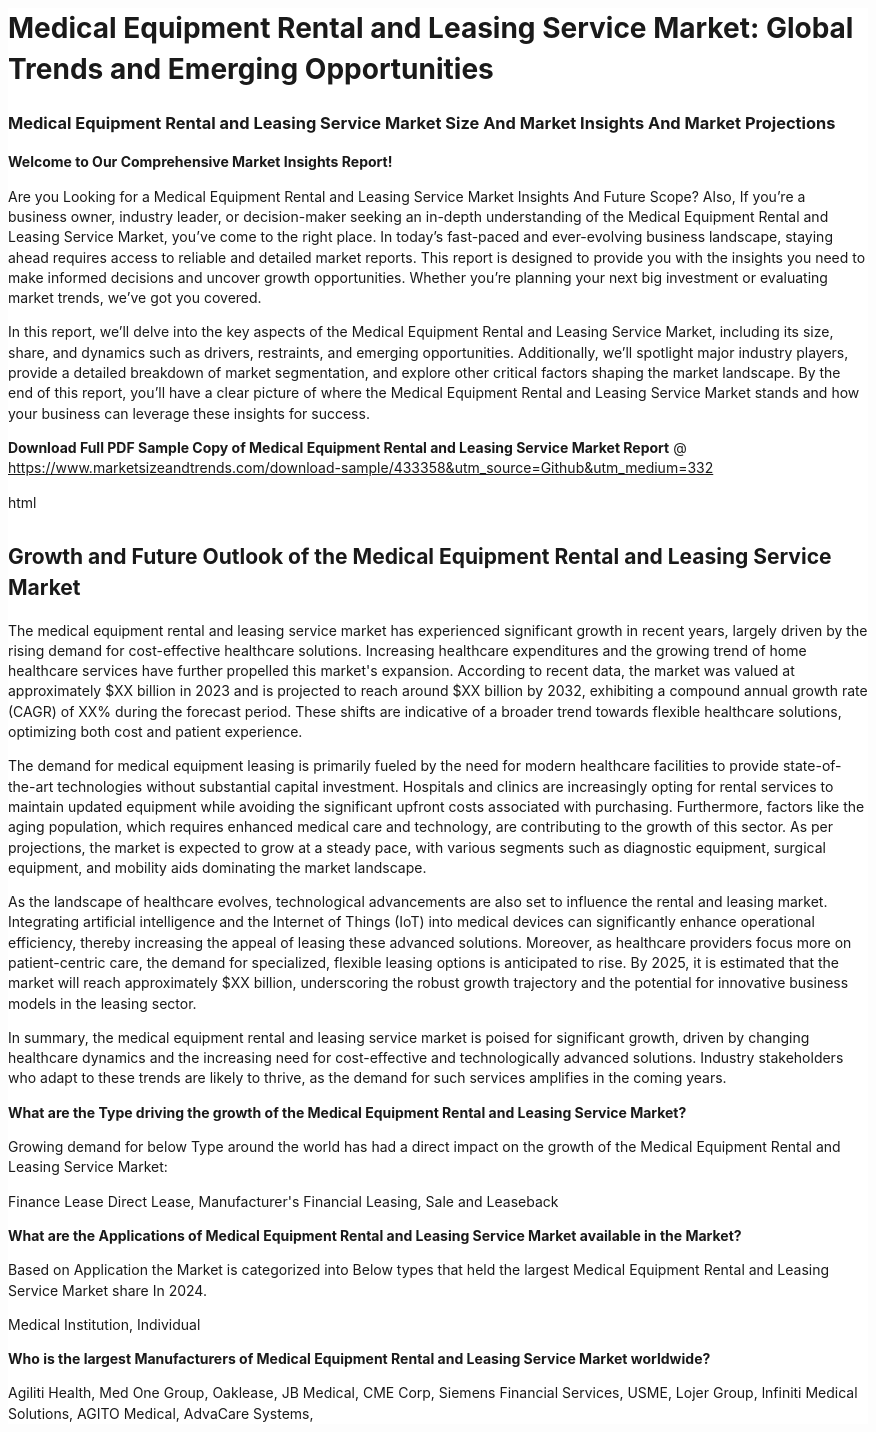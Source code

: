 <h1> Medical Equipment Rental and Leasing Service Market: Global Trends and Emerging Opportunities</h1><div class="" data-test-id=""><h3><span class="">Medical Equipment Rental and Leasing Service Market Size And Market Insights And Market Projections</span></h3></div><div class="" data-test-id=""><p><strong>Welcome to Our Comprehensive Market Insights Report!</strong></p><p>Are you Looking for a Medical Equipment Rental and Leasing Service Market Insights And Future Scope? Also, If you&rsquo;re a business owner, industry leader, or decision-maker seeking an in-depth understanding of the Medical Equipment Rental and Leasing Service Market, you&rsquo;ve come to the right place. In today&rsquo;s fast-paced and ever-evolving business landscape, staying ahead requires access to reliable and detailed market reports. This report is designed to provide you with the insights you need to make informed decisions and uncover growth opportunities. Whether you&rsquo;re planning your next big investment or evaluating market trends, we&rsquo;ve got you covered.</p><p>In this report, we&rsquo;ll delve into the key aspects of the Medical Equipment Rental and Leasing Service Market, including its size, share, and dynamics such as drivers, restraints, and emerging opportunities. Additionally, we&rsquo;ll spotlight major industry players, provide a detailed breakdown of market segmentation, and explore other critical factors shaping the market landscape. By the end of this report, you&rsquo;ll have a clear picture of where the Medical Equipment Rental and Leasing Service Market stands and how your business can leverage these insights for success.</p><p><strong>Download Full PDF Sample Copy of Medical Equipment Rental and Leasing Service Market Report</strong> @ <a href="https://www.marketsizeandtrends.com/download-sample/433358&utm_source=Github&utm_medium=332" target="_blank">https://www.marketsizeandtrends.com/download-sample/433358&utm_source=Github&utm_medium=332</a></p></div><div class="" data-test-id=""><p><span class="">html<div> <h2>Growth and Future Outlook of the Medical Equipment Rental and Leasing Service Market</h2> <p>The medical equipment rental and leasing service market has experienced significant growth in recent years, largely driven by the rising demand for cost-effective healthcare solutions. Increasing healthcare expenditures and the growing trend of home healthcare services have further propelled this market's expansion. According to recent data, the market was valued at approximately $XX billion in 2023 and is projected to reach around $XX billion by 2032, exhibiting a compound annual growth rate (CAGR) of XX% during the forecast period. These shifts are indicative of a broader trend towards flexible healthcare solutions, optimizing both cost and patient experience.</p> <p>The demand for medical equipment leasing is primarily fueled by the need for modern healthcare facilities to provide state-of-the-art technologies without substantial capital investment. Hospitals and clinics are increasingly opting for rental services to maintain updated equipment while avoiding the significant upfront costs associated with purchasing. Furthermore, factors like the aging population, which requires enhanced medical care and technology, are contributing to the growth of this sector. As per projections, the market is expected to grow at a steady pace, with various segments such as diagnostic equipment, surgical equipment, and mobility aids dominating the market landscape.</p> <p><strong></strong></p> <p>As the landscape of healthcare evolves, technological advancements are also set to influence the rental and leasing market. Integrating artificial intelligence and the Internet of Things (IoT) into medical devices can significantly enhance operational efficiency, thereby increasing the appeal of leasing these advanced solutions. Moreover, as healthcare providers focus more on patient-centric care, the demand for specialized, flexible leasing options is anticipated to rise. By 2025, it is estimated that the market will reach approximately $XX billion, underscoring the robust growth trajectory and the potential for innovative business models in the leasing sector.</p> <p>In summary, the medical equipment rental and leasing service market is poised for significant growth, driven by changing healthcare dynamics and the increasing need for cost-effective and technologically advanced solutions. Industry stakeholders who adapt to these trends are likely to thrive, as the demand for such services amplifies in the coming years.</p></div></span></p><p><strong><span class="">What are the&nbsp;Type driving the growth of the Medical Equipment Rental and Leasing Service Market?</span></strong></p></div><div class="" data-test-id=""><p><span class="">Growing demand for below Type around the world has had a direct impact on the growth of the Medical Equipment Rental and Leasing Service Market:</span></p></div><div class="" data-test-id=""><p>Finance Lease Direct Lease, Manufacturer's Financial Leasing, Sale and Leaseback</p><p><span class=""><strong>What are the&nbsp;Applications&nbsp;of Medical Equipment Rental and Leasing Service Market available in the Market?</strong></span></p></div><div class="" data-test-id=""><p><span class="">Based on Application the Market is categorized into Below types that held the largest Medical Equipment Rental and Leasing Service Market share In 2024.</span></p></div><div class="" data-test-id=""><p><span class="">Medical Institution, Individual</span></p><p><span class=""><strong>Who is the largest Manufacturers of Medical Equipment Rental and Leasing Service Market worldwide?</strong></span></p></div><div class="" data-test-id=""><p><span class="">Agiliti Health, Med One Group, Oaklease, JB Medical, CME Corp, Siemens Financial Services, USME, Lojer Group, lnfiniti Medical Solutions, AGITO Medical, AdvaCare Systems,